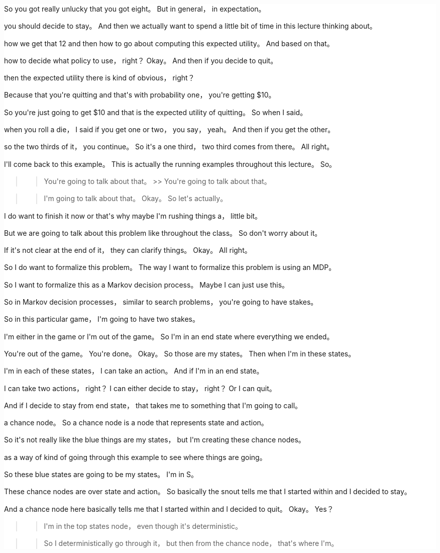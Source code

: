  So you got really unlucky that you got eight。 But in general， in expectation。

 you should decide to stay。 And then we actually want to spend a little bit of time in this lecture thinking about。

 how we get that 12 and then how to go about computing this expected utility。 And based on that。

 how to decide what policy to use， right？ Okay。 And then if you decide to quit。

 then the expected utility there is kind of obvious， right？

 Because that you're quitting and that's with probability one， you're getting $10。

 So you're just going to get $10 and that is the expected utility of quitting。 So when I said。

 when you roll a die， I said if you get one or two， you say， yeah。 And then if you get the other。

 so the two thirds of it， you continue。 So it's a one third， two third comes from there。 All right。

 I'll come back to this example。 This is actually the running examples throughout this lecture。 So。

 >> You're going to talk about that。 >> You're going to talk about that。

 >> I'm going to talk about that。 Okay。 So let's actually。

 I do want to finish it now or that's why maybe I'm rushing things a， little bit。

 But we are going to talk about this problem like throughout the class。 So don't worry about it。

 If it's not clear at the end of it， they can clarify things。 Okay。 All right。

 So I do want to formalize this problem。 The way I want to formalize this problem is using an MDP。

 So I want to formalize this as a Markov decision process。 Maybe I can just use this。

 So in Markov decision processes， similar to search problems， you're going to have stakes。

 So in this particular game， I'm going to have two stakes。

 I'm either in the game or I'm out of the game。 So I'm in an end state where everything we ended。

 You're out of the game。 You're done。 Okay。 So those are my states。 Then when I'm in these states。

 I'm in each of these states， I can take an action。 And if I'm in an end state。

 I can take two actions， right？ I can either decide to stay， right？ Or I can quit。

 And if I decide to stay from end state， that takes me to something that I'm going to call。

 a chance node。 So a chance node is a node that represents state and action。

 So it's not really like the blue things are my states， but I'm creating these chance nodes。

 as a way of kind of going through this example to see where things are going。

 So these blue states are going to be my states。 I'm in S。

 These chance nodes are over state and action。 So basically the snout tells me that I started within and I decided to stay。

 And a chance node here basically tells me that I started within and I decided to quit。 Okay。 Yes？

 >> I'm in the top states node， even though it's deterministic。

 >> So I deterministically go through it， but then from the chance node， that's where I'm。
